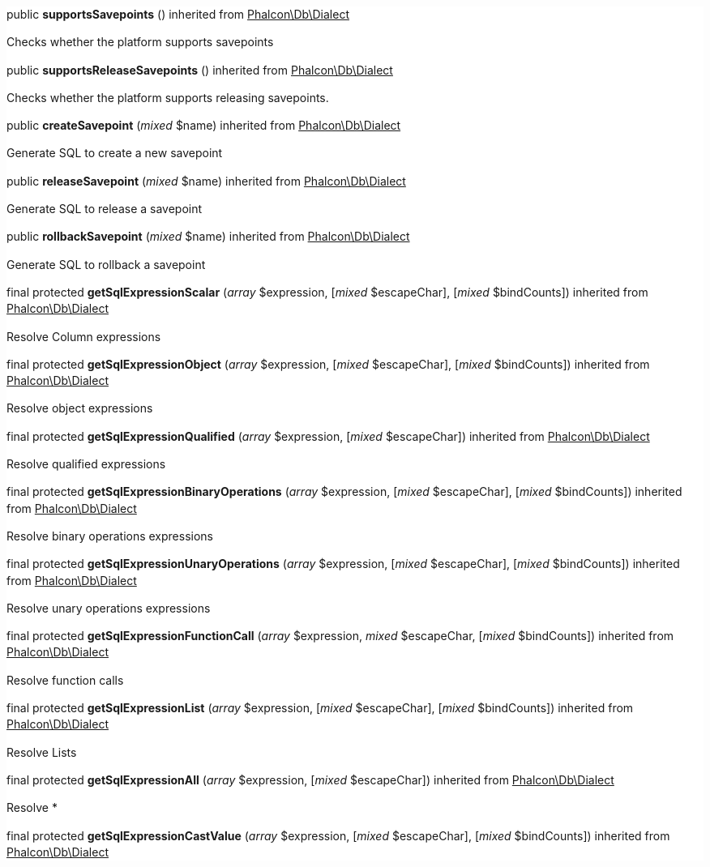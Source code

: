public **supportsSavepoints** () inherited from [Phalcon\Db\Dialect](Phalcon_Db_Dialect)

Checks whether the platform supports savepoints

public **supportsReleaseSavepoints** () inherited from [Phalcon\Db\Dialect](Phalcon_Db_Dialect)

Checks whether the platform supports releasing savepoints.

public **createSavepoint** (*mixed* $name) inherited from [Phalcon\Db\Dialect](Phalcon_Db_Dialect)

Generate SQL to create a new savepoint

public **releaseSavepoint** (*mixed* $name) inherited from [Phalcon\Db\Dialect](Phalcon_Db_Dialect)

Generate SQL to release a savepoint

public **rollbackSavepoint** (*mixed* $name) inherited from [Phalcon\Db\Dialect](Phalcon_Db_Dialect)

Generate SQL to rollback a savepoint

final protected **getSqlExpressionScalar** (*array* $expression, [*mixed* $escapeChar], [*mixed* $bindCounts]) inherited from [Phalcon\Db\Dialect](Phalcon_Db_Dialect)

Resolve Column expressions

final protected **getSqlExpressionObject** (*array* $expression, [*mixed* $escapeChar], [*mixed* $bindCounts]) inherited from [Phalcon\Db\Dialect](Phalcon_Db_Dialect)

Resolve object expressions

final protected **getSqlExpressionQualified** (*array* $expression, [*mixed* $escapeChar]) inherited from [Phalcon\Db\Dialect](Phalcon_Db_Dialect)

Resolve qualified expressions

final protected **getSqlExpressionBinaryOperations** (*array* $expression, [*mixed* $escapeChar], [*mixed* $bindCounts]) inherited from [Phalcon\Db\Dialect](Phalcon_Db_Dialect)

Resolve binary operations expressions

final protected **getSqlExpressionUnaryOperations** (*array* $expression, [*mixed* $escapeChar], [*mixed* $bindCounts]) inherited from [Phalcon\Db\Dialect](Phalcon_Db_Dialect)

Resolve unary operations expressions

final protected **getSqlExpressionFunctionCall** (*array* $expression, *mixed* $escapeChar, [*mixed* $bindCounts]) inherited from [Phalcon\Db\Dialect](Phalcon_Db_Dialect)

Resolve function calls

final protected **getSqlExpressionList** (*array* $expression, [*mixed* $escapeChar], [*mixed* $bindCounts]) inherited from [Phalcon\Db\Dialect](Phalcon_Db_Dialect)

Resolve Lists

final protected **getSqlExpressionAll** (*array* $expression, [*mixed* $escapeChar]) inherited from [Phalcon\Db\Dialect](Phalcon_Db_Dialect)

Resolve *

final protected **getSqlExpressionCastValue** (*array* $expression, [*mixed* $escapeChar], [*mixed* $bindCounts]) inherited from [Phalcon\Db\Dialect](Phalcon_Db_Dialect)
